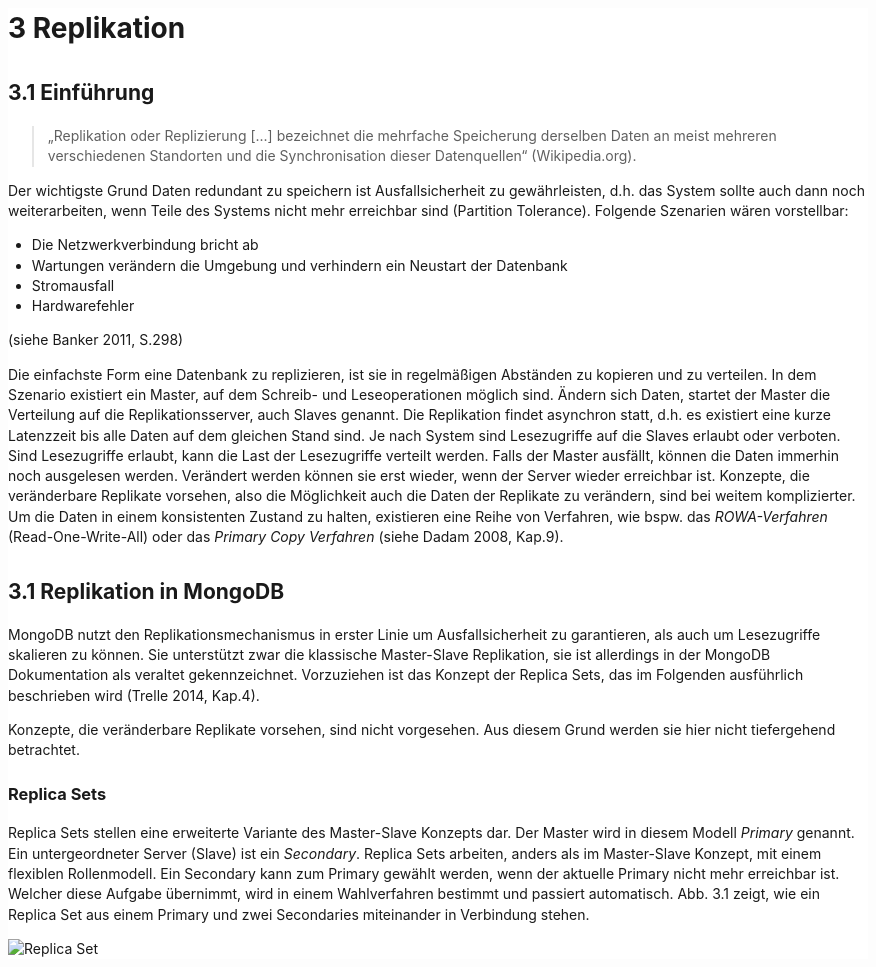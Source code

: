 # 3 Replikation

## 3.1 Einführung

>„Replikation oder Replizierung [...] bezeichnet die mehrfache Speicherung derselben Daten an meist mehreren verschiedenen Standorten und die Synchronisation dieser Datenquellen“ (Wikipedia.org).

Der wichtigste Grund Daten redundant zu speichern ist Ausfallsicherheit zu gewährleisten, d.h. das System sollte auch dann noch weiterarbeiten, wenn Teile des Systems nicht mehr erreichbar sind (Partition Tolerance). Folgende Szenarien wären vorstellbar:

- Die Netzwerkverbindung bricht ab
- Wartungen verändern die Umgebung und verhindern ein Neustart der Datenbank
- Stromausfall
- Hardwarefehler

(siehe Banker 2011, S.298)

Die einfachste Form eine Datenbank zu replizieren, ist sie in regelmäßigen Abständen zu kopieren und zu verteilen. In dem Szenario existiert ein Master, auf dem Schreib- und Leseoperationen möglich sind. Ändern sich Daten, startet der Master die Verteilung auf die Replikationsserver, auch Slaves genannt. 
Die Replikation findet asynchron statt, d.h. es existiert eine kurze Latenzzeit bis alle Daten auf dem gleichen Stand sind. Je nach System sind Lesezugriffe auf die Slaves erlaubt oder verboten. Sind Lesezugriffe erlaubt, kann die Last der Lesezugriffe verteilt werden. Falls der Master ausfällt, können die Daten immerhin noch ausgelesen werden. Verändert werden können sie erst wieder, wenn der Server wieder erreichbar ist. Konzepte, die veränderbare Replikate vorsehen, also die Möglichkeit auch die Daten der Replikate zu verändern, sind bei weitem komplizierter. Um die Daten in einem konsistenten Zustand zu halten, existieren eine Reihe von Verfahren, wie bspw. das *ROWA-Verfahren* (Read-One-Write-All) oder das *Primary Copy Verfahren*  (siehe Dadam 2008, Kap.9).

## 3.1 Replikation in MongoDB

MongoDB nutzt den Replikationsmechanismus in erster Linie um Ausfallsicherheit zu garantieren, als auch um Lesezugriffe skalieren zu können. Sie unterstützt zwar die klassische Master-Slave Replikation, sie ist allerdings in der MongoDB Dokumentation als veraltet gekennzeichnet. Vorzuziehen ist das Konzept der Replica Sets, das im Folgenden ausführlich beschrieben wird (Trelle 2014, Kap.4).

Konzepte, die veränderbare Replikate vorsehen, sind nicht vorgesehen. Aus diesem Grund werden sie hier nicht tiefergehend betrachtet.


### Replica Sets

Replica Sets stellen eine erweiterte Variante des Master-Slave Konzepts dar. Der Master wird in diesem Modell *Primary* genannt. Ein untergeordneter Server (Slave) ist ein *Secondary*. Replica Sets arbeiten, anders als im Master-Slave Konzept, mit einem flexiblen Rollenmodell. Ein Secondary kann zum Primary gewählt werden, wenn der aktuelle Primary nicht mehr erreichbar ist. Welcher diese Aufgabe übernimmt, wird in einem Wahlverfahren bestimmt und passiert automatisch. Abb. 3.1 zeigt, wie ein Replica Set aus einem Primary und zwei Secondaries miteinander in Verbindung stehen.


![][img-mongo-repl-set]


[kap4]:     ./04_skalierung.md "Skalierung"
[img-mongo-repl-set]:       ./pict/mongodb_replset.png "Replica Set"
[img-mongo-repl-voting]:    ./pict/mongodb_voting.png "Wählen eines neuen Primaries"
[img-mongo-repl-arbiter]:   ./pict/mongodb_arbiter.png "Wählen mithilfe eines Arbiters"
[img-mongo-repl-client]:     ./pict/mongodb_clientdriver.png "Clientzugriff per Treiber"
